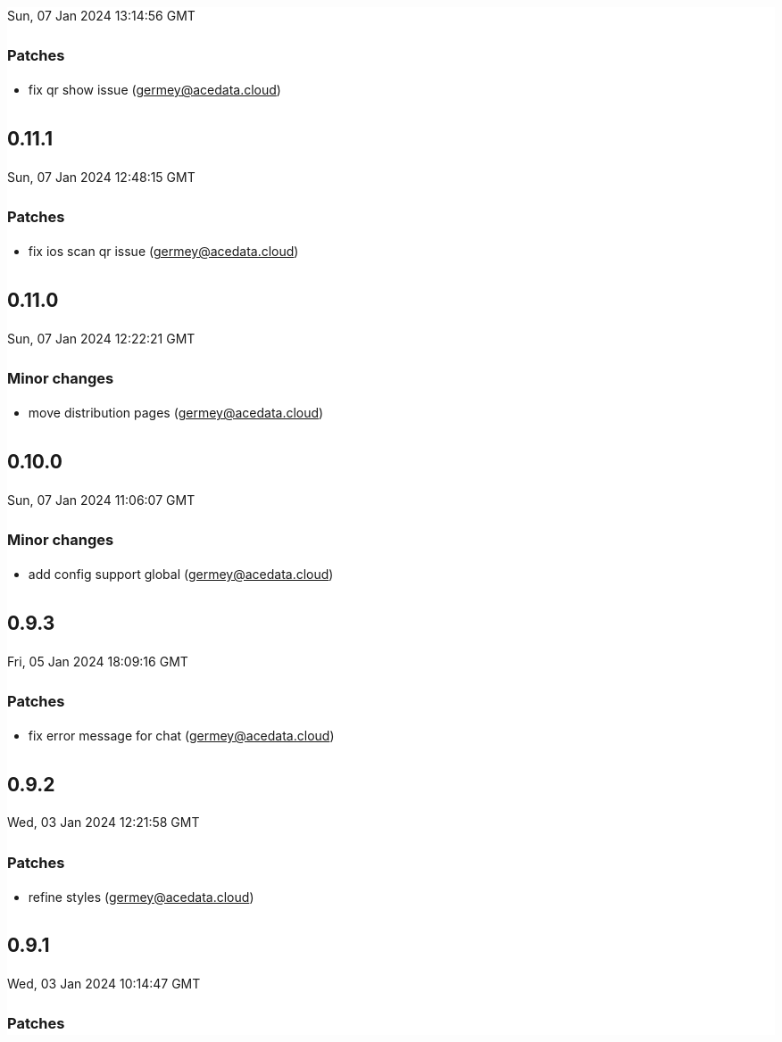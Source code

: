 Sun, 07 Jan 2024 13:14:56 GMT

### Patches

- fix qr show issue (germey@acedata.cloud)

## 0.11.1

Sun, 07 Jan 2024 12:48:15 GMT

### Patches

- fix ios scan qr issue (germey@acedata.cloud)

## 0.11.0

Sun, 07 Jan 2024 12:22:21 GMT

### Minor changes

- move distribution pages (germey@acedata.cloud)

## 0.10.0

Sun, 07 Jan 2024 11:06:07 GMT

### Minor changes

- add config support global (germey@acedata.cloud)

## 0.9.3

Fri, 05 Jan 2024 18:09:16 GMT

### Patches

- fix error message for chat (germey@acedata.cloud)

## 0.9.2

Wed, 03 Jan 2024 12:21:58 GMT

### Patches

- refine styles (germey@acedata.cloud)

## 0.9.1

Wed, 03 Jan 2024 10:14:47 GMT

### Patches

